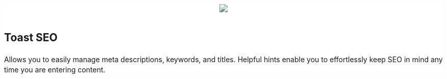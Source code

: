 <p align="center">
  <img style="width:100%;height:auto; max-width:635px" src="http://pinc.nz/git/toastseo/toastseo.png">
</p>

## Toast SEO

Allows you to easily manage meta descriptions, keywords, and titles. Helpful hints enable you to effortlessly keep SEO in mind any time you are entering content.
